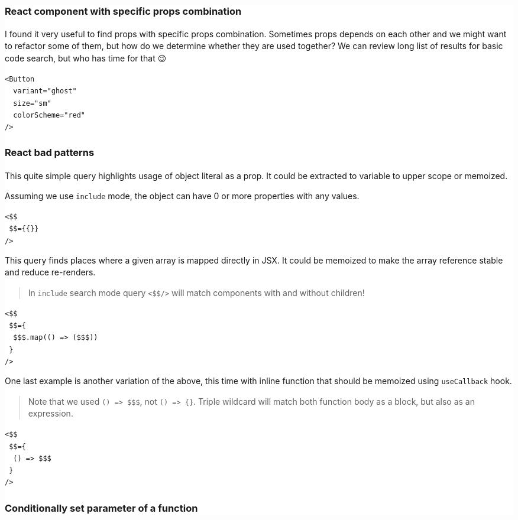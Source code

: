 ### React component with specific props combination

I found it very useful to find props with specific props combination. Sometimes props depends on each other and we might want to refactor some of them, but how do we determine whether they are used together? We can review long list of results for basic code search, but who has time for that 😉

```tsx
<Button
  variant="ghost"
  size="sm"
  colorScheme="red"
/>
```

### React bad patterns

This quite simple query highlights usage of object literal as a prop. It could be extracted to variable to upper scope or memoized.

Assuming we use `include` mode, the object can have 0 or more properties with any values.

```tsx
<$$
 $$={{}}
/>
```

This query finds places where a given array is mapped directly in JSX. It could be memoized to make the array reference stable and reduce re-renders.

> In `include` search mode query `<$$/>` will match components with and without children!

```tsx
<$$
 $$={
  $$$.map(() => ($$$))
 }
/>
```

One last example is another variation of the above, this time with inline function that should be memoized using `useCallback` hook.

> Note that we used `() => $$$`, not `() => {}`. 
Triple wildcard will match both function body as a block, but also as an expression.

```tsx
<$$
 $$={
  () => $$$
 }
/>
```


### Conditionally set parameter of a function
